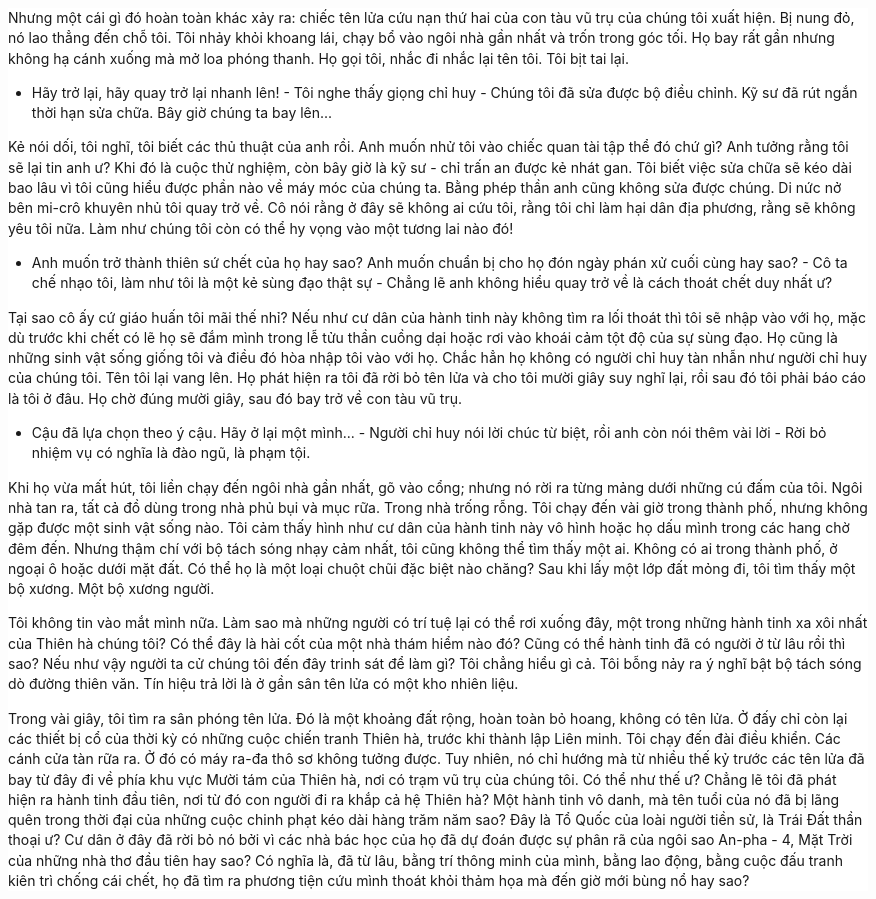 Nhưng một cái gì đó hoàn toàn khác xảy ra: chiếc tên lửa cứu nạn thứ hai của con tàu vũ trụ của chúng tôi xuất hiện. Bị nung đỏ, nó lao thẳng đến chỗ tôi. Tôi nhảy khỏi khoang lái, chạy bổ vào ngôi nhà gần nhất và trốn trong góc tối. Họ bay rất gần nhưng không hạ cánh xuống mà mở loa phóng thanh. Họ gọi tôi, nhắc đi nhắc lại tên tôi. Tôi bịt tai lại.

- Hãy trở lại, hãy quay trở lại nhanh lên! - Tôi nghe thấy giọng chỉ huy - Chúng tôi đã sửa được bộ điều chỉnh. Kỹ sư đã rút ngắn thời hạn sửa chữa. Bây giờ chúng ta bay lên...

Kẻ nói dối, tôi nghĩ, tôi biết các thủ thuật của anh rồi. Anh muốn nhử tôi vào chiếc quan tài tập thể đó chứ gì? Anh tưởng rằng tôi sẽ lại tin anh ư? Khi đó là cuộc thử nghiệm, còn bây giờ là kỹ sư - chỉ trấn an được kẻ nhát gan. Tôi biết việc sửa chữa sẽ kéo dài bao lâu vì tôi cũng hiểu được phần nào về máy móc của chúng ta. Bằng phép thần anh cũng không sửa được chúng. Di nức nở bên mi-crô khuyên nhủ tôi quay trở về. Cô nói rằng ở đây sẽ không ai cứu tôi, rằng tôi chỉ làm hại dân địa phương, rằng sẽ không yêu tôi nữa. Làm như chúng tôi còn có thể hy vọng vào một tương lai nào đó!

- Anh muốn trở thành thiên sứ chết của họ hay sao? Anh muốn chuẩn bị cho họ đón ngày phán xử cuối cùng hay sao? - Cô ta chế nhạo tôi, làm như tôi là một kẻ sùng đạo thật sự - Chẳng lẽ anh không hiểu quay trở về là cách thoát chết duy nhất ư?

Tại sao cô ấy cứ giáo huấn tôi mãi thế nhỉ? Nếu như cư dân của hành tinh này không tìm ra lối thoát thì tôi sẽ nhập vào với họ, mặc dù trước khi chết có lẽ họ sẽ đắm mình trong lễ tửu thần cuồng dại hoặc rơi vào khoái cảm tột độ của sự sùng đạo. Họ cũng là những sinh vật sống giống tôi và điều đó hòa nhập tôi vào với họ. Chắc hẳn họ không có người chỉ huy tàn nhẫn như người chỉ huy của chúng tôi. Tên tôi lại vang lên. Họ phát hiện ra tôi đã rời bỏ tên lửa và cho tôi mười giây suy nghĩ lại, rồi sau đó tôi phải báo cáo là tôi ở đâu. Họ chờ đúng mười giây, sau đó bay trở về con tàu vũ trụ.

- Cậu đã lựa chọn theo ý cậu. Hãy ở lại một mình... - Người chỉ huy nói lời chúc từ biệt, rồi anh còn nói thêm vài lời - Rời bỏ nhiệm vụ có nghĩa là đào ngũ, là phạm tội.

Khi họ vừa mất hút, tôi liền chạy đến ngôi nhà gần nhất, gõ vào cổng; nhưng nó rời ra từng mảng dưới những cú đấm của tôi. Ngôi nhà tan ra, tất cả đồ dùng trong nhà phủ bụi và mục rữa. Trong nhà trống rỗng. Tôi chạy đến vài giờ trong thành phố, nhưng không gặp được một sinh vật sống nào. Tôi cảm thấy hình như cư dân của hành tinh này vô hình hoặc họ dấu mình trong các hang chờ đêm đến. Nhưng thậm chí với bộ tách sóng nhạy cảm nhất, tôi cũng không thể tìm thấy một ai. Không có ai trong thành phố, ở ngoại ô hoặc dưới mặt đất. Có thể họ là một loại chuột chũi đặc biệt nào chăng? Sau khi lấy một lớp đất mỏng đi, tôi tìm thấy một bộ xương. Một bộ xương người.

Tôi không tin vào mắt mình nữa. Làm sao mà những người có trí tuệ lại có thể rơi xuống đây, một trong những hành tinh xa xôi nhất của Thiên hà chúng tôi? Có thể đây là hài cốt của một nhà thám hiểm nào đó? Cũng có thể hành tinh đã có người ở từ lâu rồi thì sao? Nếu như vậy người ta cử chúng tôi đến đây trinh sát để làm gì? Tôi chẳng hiểu gì cả. Tôi bỗng nảy ra ý nghĩ bật bộ tách sóng dò đường thiên văn. Tín hiệu trả lời là ở gần sân tên lửa có một kho nhiên liệu.

Trong vài giây, tôi tìm ra sân phóng tên lửa. Đó là một khoảng đất rộng, hoàn toàn bỏ hoang, không có tên lửa. Ở đấy chỉ còn lại các thiết bị cổ của thời kỳ có những cuộc chiến tranh Thiên hà, trước khi thành lập Liên minh. Tôi chạy đến đài điều khiển. Các cánh cửa tàn rữa ra. Ở đó có máy ra-đa thô sơ không tưởng được. Tuy nhiên, nó chỉ hướng mà từ nhiều thế kỷ trước các tên lửa đã bay từ đây đi về phía khu vực Mười tám của Thiên hà, nơi có trạm vũ trụ của chúng tôi. Có thể như thế ư? Chẳng lẽ tôi đã phát hiện ra hành tinh đầu tiên, nơi từ đó con người đi ra khắp cả hệ Thiên hà? Một hành tinh vô danh, mà tên tuổi của nó đã bị lãng quên trong thời đại của những cuộc chinh phạt kéo dài hàng trăm năm sao? Đây là Tổ Quốc của loài người tiền sử, là Trái Đất thần thoại ư? Cư dân ở đây đã rời bỏ nó bởi vì các nhà bác học của họ đã dự đoán được sự phân rã của ngôi sao An-pha - 4, Mặt Trời của những nhà thơ đầu tiên hay sao? Có nghĩa là, đã từ lâu, bằng trí thông minh của mình, bằng lao động, bằng cuộc đấu tranh kiên trì chống cái chết, họ đã tìm ra phương tiện cứu mình thoát khỏi thảm họa mà đến giờ mới bùng nổ hay sao?
